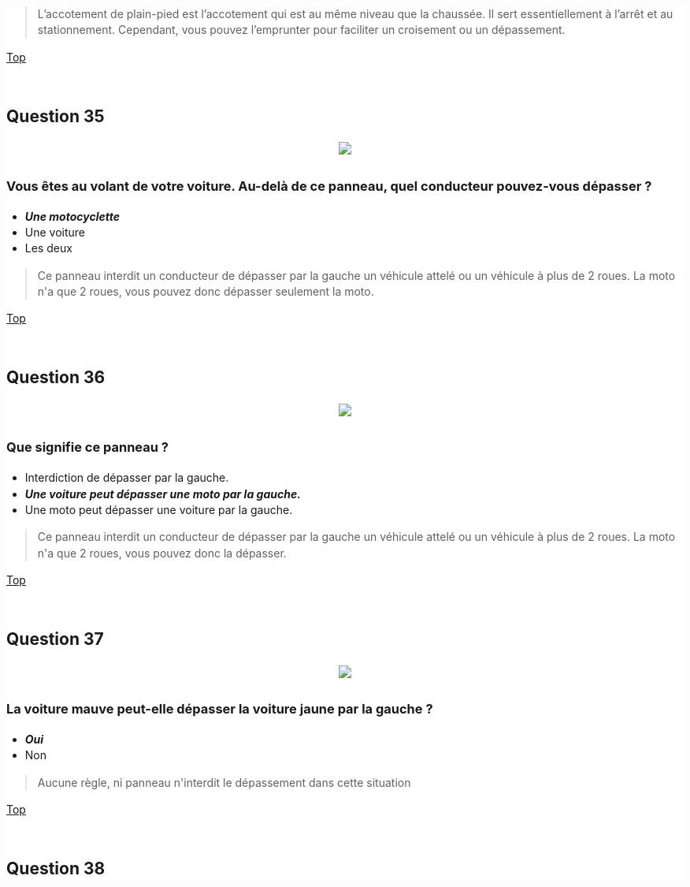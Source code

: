 > L’accotement de plain-pied est l’accotement qui est au même niveau que la chaussée. 
Il sert essentiellement à l’arrêt et au stationnement. Cependant, vous pouvez l’emprunter pour faciliter un croisement ou un dépassement. 


[Top](03%20-%20Croiser%20&%20dépasser.md)<br /><br />

## Question 35

<center><img src="https://storage.googleapis.com/le-permis-belge-cdn/questionnaires/a7a18974-65de-426f-bea9-5dda7460c826/9b0c8553-fa7c-4c99-8a3b-6ba3b53ff5b9/question.png" style="margin: auto auto; max-height: 400px;"></center>

### Vous êtes au volant de votre voiture. Au-delà de ce panneau, quel conducteur pouvez-vous dépasser ?

- ***Une motocyclette***
- Une voiture
- Les deux

> Ce panneau interdit un conducteur de dépasser par la gauche un véhicule attelé ou un véhicule à plus de 2 roues. La moto n'a que 2 roues, vous pouvez donc dépasser seulement la moto.

[Top](03%20-%20Croiser%20&%20dépasser.md)<br /><br />

## Question 36

<center><img src="https://storage.googleapis.com/le-permis-belge-cdn/questionnaires/a7a18974-65de-426f-bea9-5dda7460c826/5d1e6b05-250b-41ac-b382-3269eb79ef61/question.png" style="margin: auto auto; max-height: 400px;"></center>

### Que signifie ce panneau ?

- Interdiction de dépasser par la gauche.
- ***Une voiture peut dépasser une moto par la gauche.***
- Une moto peut dépasser une voiture par la gauche.

> Ce panneau interdit un conducteur de dépasser par la gauche un véhicule attelé ou un véhicule à plus de 2 roues. La moto n'a que 2 roues, vous pouvez donc la dépasser.

[Top](03%20-%20Croiser%20&%20dépasser.md)<br /><br />

## Question 37

<center><img src="https://storage.googleapis.com/le-permis-belge-cdn/questionnaires/a7a18974-65de-426f-bea9-5dda7460c826/83c1b715-cfc7-4d9c-a6e3-12f58c34a6f6/question.png" style="margin: auto auto; max-height: 400px;"></center>

### La voiture mauve peut-elle dépasser la voiture jaune par la gauche ?

- ***Oui***
- Non

> Aucune règle, ni panneau n'interdit le dépassement dans cette situation

[Top](03%20-%20Croiser%20&%20dépasser.md)<br /><br />

## Question 38
